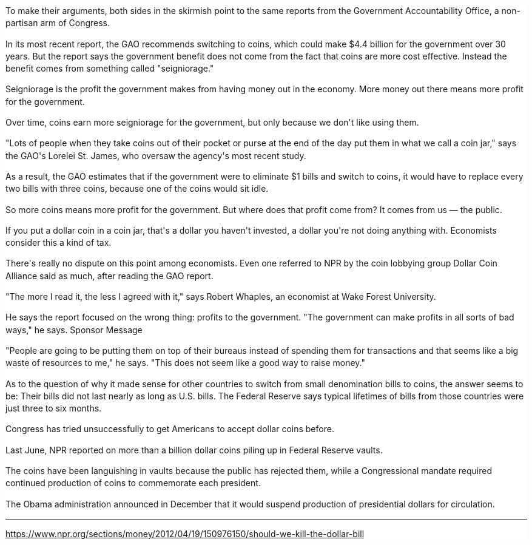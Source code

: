 To make their arguments, both sides in the skirmish point to the same reports from the Government Accountability Office, a non-partisan arm of Congress.

In its most recent report, the GAO recommends switching to coins, which could make $4.4 billion for the government over 30 years. But the report says the government benefit does not come from the fact that coins are more cost effective. Instead the benefit comes from something called "seigniorage."

Seigniorage is the profit the government makes from having money out in the economy. More money out there means more profit for the government.

Over time, coins earn more seigniorage for the government, but only because we don't like using them.

"Lots of people when they take coins out of their pocket or purse at the end of the day put them in what we call a coin jar," says the GAO's Lorelei St. James, who oversaw the agency's most recent study.

As a result, the GAO estimates that if the government were to eliminate $1 bills and switch to coins, it would have to replace every two bills with three coins, because one of the coins would sit idle.

So more coins means more profit for the government. But where does that profit come from? It comes from us — the public.

If you put a dollar coin in a coin jar, that's a dollar you haven't invested, a dollar you're not doing anything with. Economists consider this a kind of tax.

There's really no dispute on this point among economists. Even one referred to NPR by the coin lobbying group Dollar Coin Alliance said as much, after reading the GAO report.

"The more I read it, the less I agreed with it," says Robert Whaples, an economist at Wake Forest University.

He says the report focused on the wrong thing: profits to the government. "The government can make profits in all sorts of bad ways," he says.
Sponsor Message

"People are going to be putting them on top of their bureaus instead of spending them for transactions and that seems like a big waste of resources to me," he says. "This does not seem like a good way to raise money."

As to the question of why it made sense for other countries to switch from small denomination bills to coins, the answer seems to be: Their bills did not last nearly as long as U.S. bills. The Federal Reserve says typical lifetimes of bills from those countries were just three to six months.

Congress has tried unsuccessfully to get Americans to accept dollar coins before.

Last June, NPR reported on more than a billion dollar coins piling up in Federal Reserve vaults.

The coins have been languishing in vaults because the public has rejected them, while a Congressional mandate required continued production of coins to commemorate each president.

The Obama administration announced in December that it would suspend production of presidential dollars for circulation.

----

https://www.npr.org/sections/money/2012/04/19/150976150/should-we-kill-the-dollar-bill
